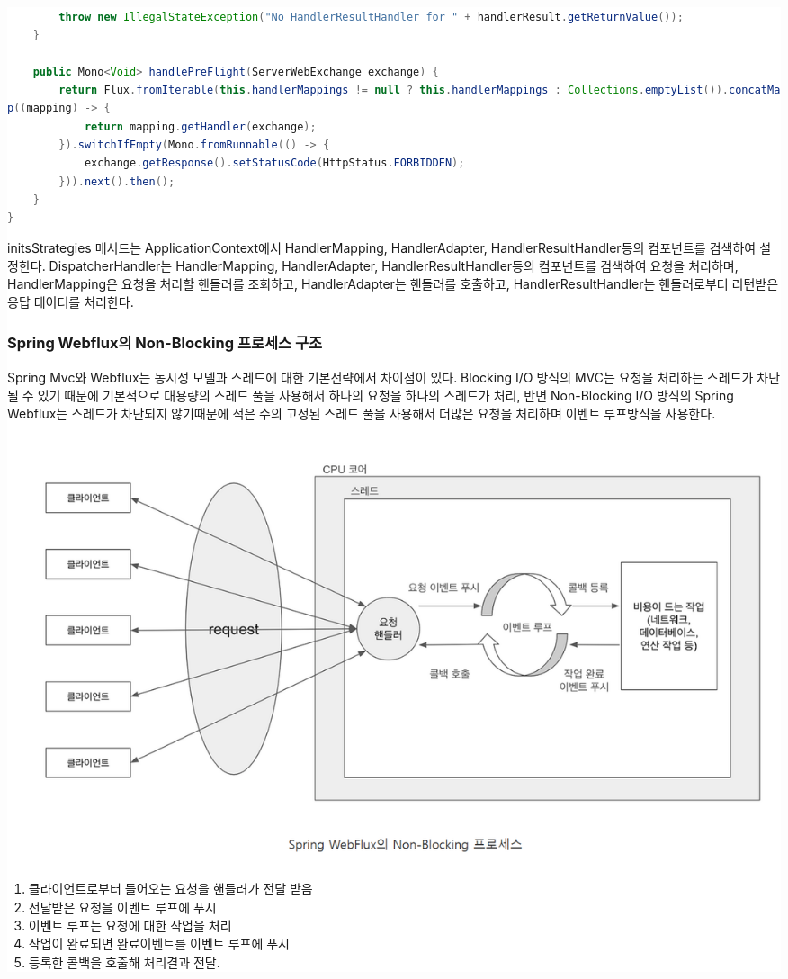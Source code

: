 ```java
        throw new IllegalStateException("No HandlerResultHandler for " + handlerResult.getReturnValue());
    }

    public Mono<Void> handlePreFlight(ServerWebExchange exchange) {
        return Flux.fromIterable(this.handlerMappings != null ? this.handlerMappings : Collections.emptyList()).concatMap((mapping) -> {
            return mapping.getHandler(exchange);
        }).switchIfEmpty(Mono.fromRunnable(() -> {
            exchange.getResponse().setStatusCode(HttpStatus.FORBIDDEN);
        })).next().then();
    }
}

```
initsStrategies 메서드는 ApplicationContext에서 HandlerMapping, HandlerAdapter, HandlerResultHandler등의 컴포넌트를 검색하여 설정한다.
DispatcherHandler는 HandlerMapping, HandlerAdapter, HandlerResultHandler등의 컴포넌트를 검색하여 요청을 처리하며, HandlerMapping은 요청을 처리할 핸들러를 조회하고, HandlerAdapter는 핸들러를 호출하고, HandlerResultHandler는 핸들러로부터 리턴받은 응답 데이터를 처리한다.



### Spring Webflux의 Non-Blocking 프로세스 구조
Spring Mvc와 Webflux는 동시성 모델과 스레드에 대한 기본전략에서 차이점이 있다.
Blocking I/O 방식의 MVC는 요청을 처리하는 스레드가 차단될 수 있기 때문에 기본적으로 대용량의 스레드 풀을 사용해서 하나의 요청을 하나의 스레드가 처리,
반면 Non-Blocking I/O 방식의 Spring Webflux는 스레드가 차단되지 않기때문에 적은 수의 고정된 스레드 풀을 사용해서 더많은 요청을 처리하며 이벤트 루프방식을 사용한다.

![img_2.png](img_2.png)
1. 클라이언트로부터 들어오는 요청을 핸들러가 전달 받음
2. 전달받은 요청을 이벤트 루프에 푸시
3. 이벤트 루프는 요청에 대한 작업을 처리
4. 작업이 완료되면 완료이벤트를 이벤트 루프에 푸시
5. 등록한 콜백을 호출해 처리결과 전달.
